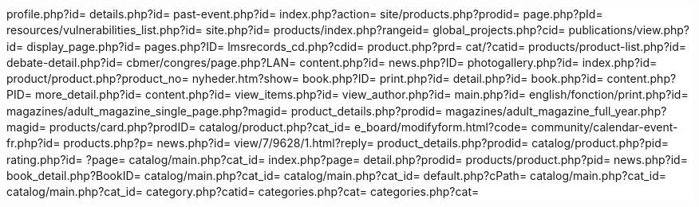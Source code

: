 profile.php?id=
details.php?id=
past-event.php?id=
index.php?action=
site/products.php?prodid=
page.php?pId=
resources/vulnerabilities_list.php?id=
site.php?id=
products/index.php?rangeid=
global_projects.php?cid=
publications/view.php?id=
display_page.php?id=
pages.php?ID=
lmsrecords_cd.php?cdid=
product.php?prd=
cat/?catid=
products/product-list.php?id=
debate-detail.php?id=
cbmer/congres/page.php?LAN=
content.php?id=
news.php?ID=
photogallery.php?id=
index.php?id=
product/product.php?product_no=
nyheder.htm?show=
book.php?ID=
print.php?id=
detail.php?id=
book.php?id=
content.php?PID=
more_detail.php?id=
content.php?id=
view_items.php?id=
view_author.php?id=
main.php?id=
english/fonction/print.php?id=
magazines/adult_magazine_single_page.php?magid=
product_details.php?prodid=
magazines/adult_magazine_full_year.php?magid=
products/card.php?prodID=
catalog/product.php?cat_id=
e_board/modifyform.html?code=
community/calendar-event-fr.php?id=
products.php?p=
news.php?id=
view/7/9628/1.html?reply=
product_details.php?prodid=
catalog/product.php?pid=
rating.php?id=
?page=
catalog/main.php?cat_id=
index.php?page=
detail.php?prodid=
products/product.php?pid=
news.php?id=
book_detail.php?BookID=
catalog/main.php?cat_id=
catalog/main.php?cat_id=
default.php?cPath=
catalog/main.php?cat_id=
catalog/main.php?cat_id=
category.php?catid=
categories.php?cat=
categories.php?cat=